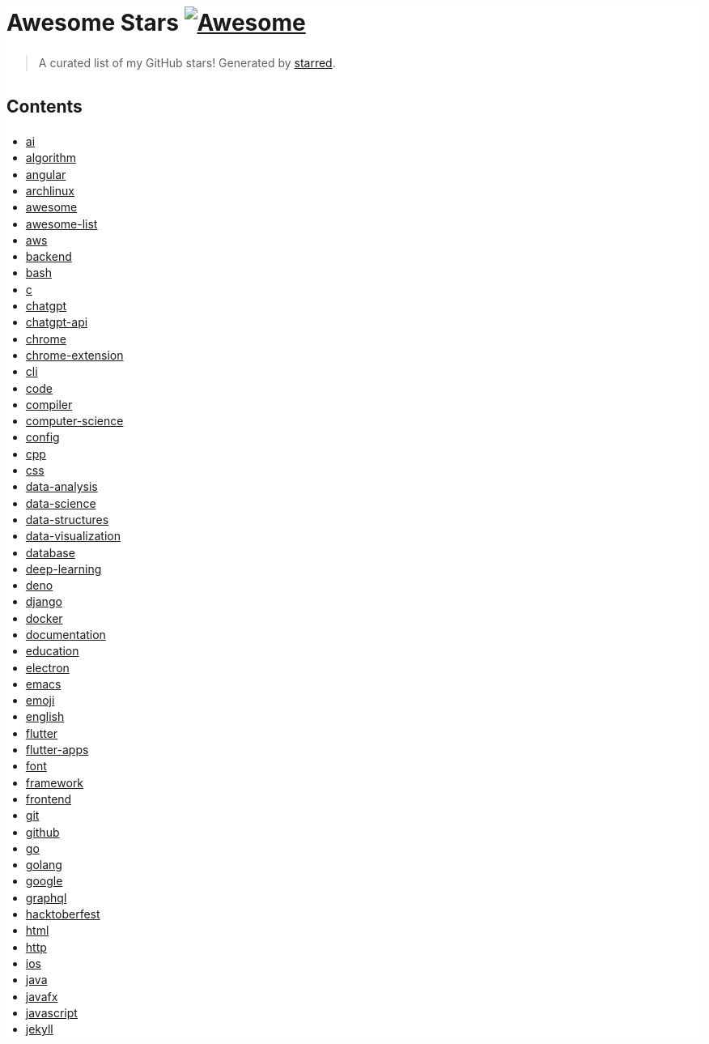 
# Awesome Stars [![Awesome](https://awesome.re/badge.svg)](https://github.com/sindresorhus/awesome)

> A curated list of my GitHub stars! Generated by [starred](https://github.com/maguowei/starred).

## Contents

- [ai](#ai)
- [algorithm](#algorithm)
- [angular](#angular)
- [archlinux](#archlinux)
- [awesome](#awesome)
- [awesome-list](#awesome-list)
- [aws](#aws)
- [backend](#backend)
- [bash](#bash)
- [c](#c)
- [chatgpt](#chatgpt)
- [chatgpt-api](#chatgpt-api)
- [chrome](#chrome)
- [chrome-extension](#chrome-extension)
- [cli](#cli)
- [code](#code)
- [compiler](#compiler)
- [computer-science](#computer-science)
- [config](#config)
- [cpp](#cpp)
- [css](#css)
- [data-analysis](#data-analysis)
- [data-science](#data-science)
- [data-structures](#data-structures)
- [data-visualization](#data-visualization)
- [database](#database)
- [deep-learning](#deep-learning)
- [deno](#deno)
- [django](#django)
- [docker](#docker)
- [documentation](#documentation)
- [education](#education)
- [electron](#electron)
- [emacs](#emacs)
- [emoji](#emoji)
- [english](#english)
- [flutter](#flutter)
- [flutter-apps](#flutter-apps)
- [font](#font)
- [framework](#framework)
- [frontend](#frontend)
- [git](#git)
- [github](#github)
- [go](#go)
- [golang](#golang)
- [google](#google)
- [graphql](#graphql)
- [hacktoberfest](#hacktoberfest)
- [html](#html)
- [http](#http)
- [ios](#ios)
- [java](#java)
- [javafx](#javafx)
- [javascript](#javascript)
- [jekyll](#jekyll)
